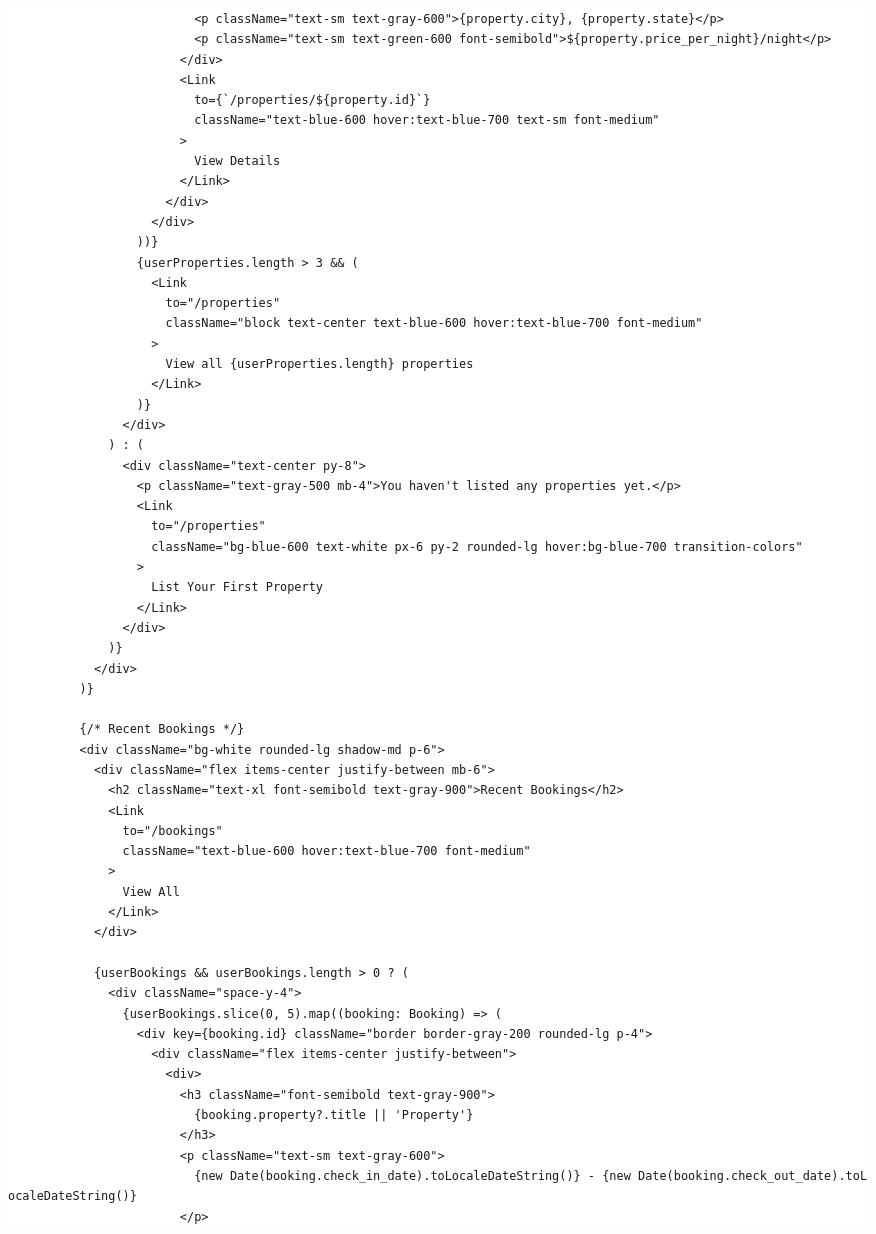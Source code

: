 ```typescriptreact
                          <p className="text-sm text-gray-600">{property.city}, {property.state}</p>
                          <p className="text-sm text-green-600 font-semibold">${property.price_per_night}/night</p>
                        </div>
                        <Link
                          to={`/properties/${property.id}`}
                          className="text-blue-600 hover:text-blue-700 text-sm font-medium"
                        >
                          View Details
                        </Link>
                      </div>
                    </div>
                  ))}
                  {userProperties.length > 3 && (
                    <Link
                      to="/properties"
                      className="block text-center text-blue-600 hover:text-blue-700 font-medium"
                    >
                      View all {userProperties.length} properties
                    </Link>
                  )}
                </div>
              ) : (
                <div className="text-center py-8">
                  <p className="text-gray-500 mb-4">You haven't listed any properties yet.</p>
                  <Link
                    to="/properties"
                    className="bg-blue-600 text-white px-6 py-2 rounded-lg hover:bg-blue-700 transition-colors"
                  >
                    List Your First Property
                  </Link>
                </div>
              )}
            </div>
          )}

          {/* Recent Bookings */}
          <div className="bg-white rounded-lg shadow-md p-6">
            <div className="flex items-center justify-between mb-6">
              <h2 className="text-xl font-semibold text-gray-900">Recent Bookings</h2>
              <Link
                to="/bookings"
                className="text-blue-600 hover:text-blue-700 font-medium"
              >
                View All
              </Link>
            </div>
            
            {userBookings && userBookings.length > 0 ? (
              <div className="space-y-4">
                {userBookings.slice(0, 5).map((booking: Booking) => (
                  <div key={booking.id} className="border border-gray-200 rounded-lg p-4">
                    <div className="flex items-center justify-between">
                      <div>
                        <h3 className="font-semibold text-gray-900">
                          {booking.property?.title || 'Property'}
                        </h3>
                        <p className="text-sm text-gray-600">
                          {new Date(booking.check_in_date).toLocaleDateString()} - {new Date(booking.check_out_date).toLocaleDateString()}
                        </p>
```